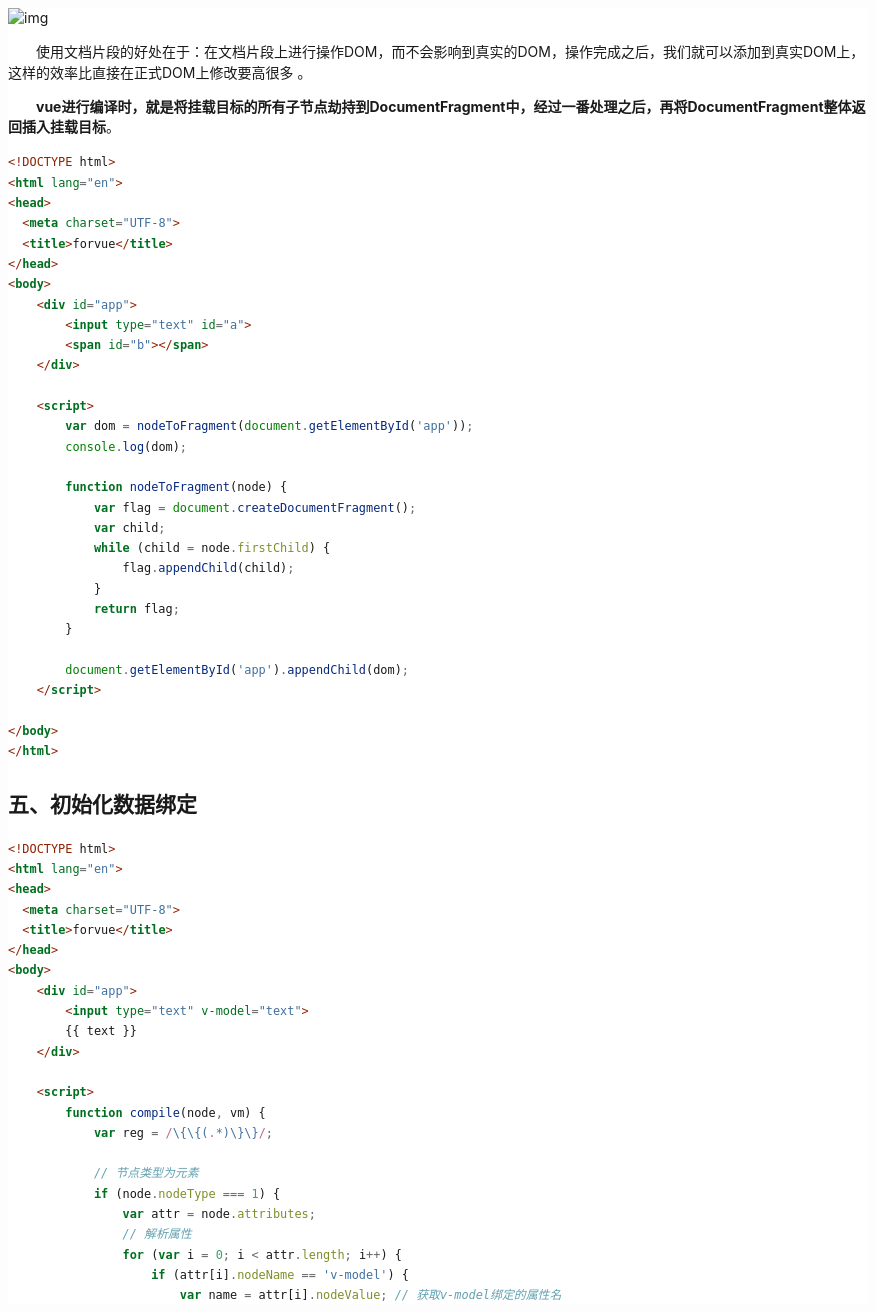 ![img](https://md-1304276643.cos.ap-beijing.myqcloud.com/uPic/1044137-20170825151130871-477199008.png)

　　使用文档片段的好处在于：在文档片段上进行操作DOM，而不会影响到真实的DOM，操作完成之后，我们就可以添加到真实DOM上，这样的效率比直接在正式DOM上修改要高很多 。

　　**vue进行编译时，就是将挂载目标的所有子节点劫持到DocumentFragment中，经过一番处理之后，再将DocumentFragment整体返回插入挂载目标**。  

```html
<!DOCTYPE html>
<html lang="en">
<head>
  <meta charset="UTF-8">
  <title>forvue</title>
</head>
<body>
    <div id="app">
        <input type="text" id="a">
        <span id="b"></span>
    </div>

    <script>
        var dom = nodeToFragment(document.getElementById('app'));
        console.log(dom);

        function nodeToFragment(node) {
            var flag = document.createDocumentFragment();
            var child;
            while (child = node.firstChild) {
                flag.appendChild(child);
            }
            return flag;
        }

        document.getElementById('app').appendChild(dom);
    </script>

</body>
</html>
```

## 五、初始化数据绑定

```html
<!DOCTYPE html>
<html lang="en">
<head>
  <meta charset="UTF-8">
  <title>forvue</title>
</head>
<body>
    <div id="app">
        <input type="text" v-model="text">
        {{ text }}
    </div>
        
    <script>
        function compile(node, vm) {
            var reg = /\{\{(.*)\}\}/;

            // 节点类型为元素
            if (node.nodeType === 1) {
                var attr = node.attributes;
                // 解析属性
                for (var i = 0; i < attr.length; i++) {
                    if (attr[i].nodeName == 'v-model') {
                        var name = attr[i].nodeValue; // 获取v-model绑定的属性名
```